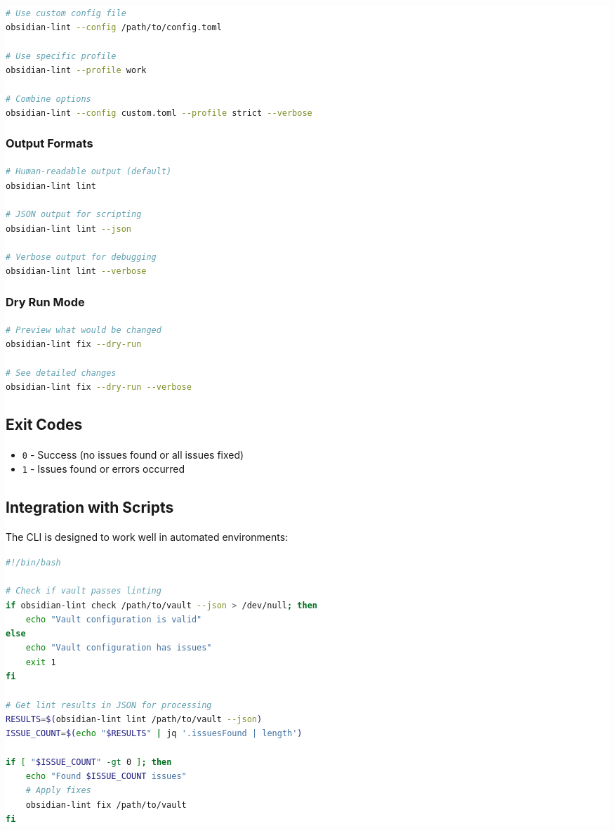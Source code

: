 ```bash
# Use custom config file
obsidian-lint --config /path/to/config.toml

# Use specific profile
obsidian-lint --profile work

# Combine options
obsidian-lint --config custom.toml --profile strict --verbose
```

### Output Formats

```bash
# Human-readable output (default)
obsidian-lint lint

# JSON output for scripting
obsidian-lint lint --json

# Verbose output for debugging
obsidian-lint lint --verbose
```

### Dry Run Mode

```bash
# Preview what would be changed
obsidian-lint fix --dry-run

# See detailed changes
obsidian-lint fix --dry-run --verbose
```

## Exit Codes

- `0` - Success (no issues found or all issues fixed)
- `1` - Issues found or errors occurred

## Integration with Scripts

The CLI is designed to work well in automated environments:

```bash
#!/bin/bash

# Check if vault passes linting
if obsidian-lint check /path/to/vault --json > /dev/null; then
    echo "Vault configuration is valid"
else
    echo "Vault configuration has issues"
    exit 1
fi

# Get lint results in JSON for processing
RESULTS=$(obsidian-lint lint /path/to/vault --json)
ISSUE_COUNT=$(echo "$RESULTS" | jq '.issuesFound | length')

if [ "$ISSUE_COUNT" -gt 0 ]; then
    echo "Found $ISSUE_COUNT issues"
    # Apply fixes
    obsidian-lint fix /path/to/vault
fi
```
